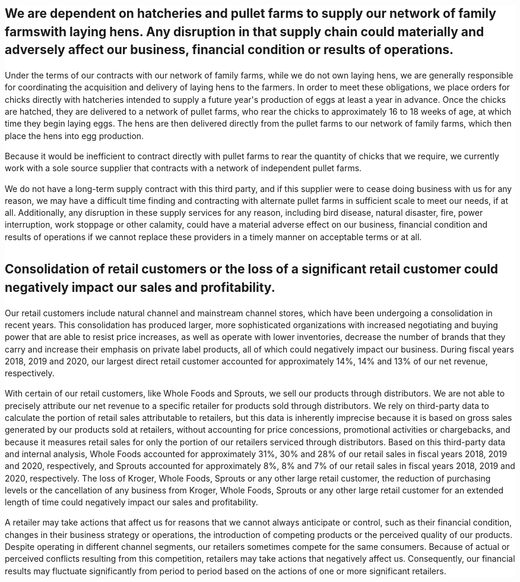 ## We are dependent on hatcheries and pullet farms to supply our network of family farmswith laying hens. Any disruption in that supply chain could materially and adversely affect our business, financial condition or results of operations.

Under the terms of our contracts with our network of family farms, while we do not own laying hens, we are generally responsible for coordinating the acquisition and delivery of laying hens to the farmers. In order to meet these obligations, we place orders for chicks directly with hatcheries intended to supply a future year's production of eggs at least a year in advance. Once the chicks are hatched, they are delivered to a network of pullet farms, who rear the chicks to approximately 16 to 18 weeks of age, at which time they begin laying eggs. The hens are then delivered directly from the pullet farms to our network of family farms, which then place the hens into egg production.

Because it would be inefficient to contract directly with pullet farms to rear the quantity of chicks that we require, we currently work with a sole source supplier that contracts with a network of independent pullet farms.

We do not have a long-term supply contract with this third party, and if this supplier were to cease doing business with us for any reason, we may have a difficult time finding and contracting with alternate pullet farms in sufficient scale to meet our needs, if at all. Additionally, any disruption in these supply services for any reason, including bird disease, natural disaster, fire, power interruption, work stoppage or other calamity, could have a material adverse effect on our business, financial condition and results of operations if we cannot replace these providers in a timely manner on acceptable terms or at all.

## Consolidation of retail customers or the loss of a significant retail customer could negatively impact our sales and profitability.

Our retail customers include natural channel and mainstream channel stores, which have been undergoing a consolidation in recent years. This consolidation has produced larger, more sophisticated organizations with increased negotiating and buying power that are able to resist price increases, as well as operate with lower inventories, decrease the number of brands that they carry and increase their emphasis on private label products, all of which could negatively impact our business. During fiscal years 2018, 2019 and 2020, our largest direct retail customer accounted for approximately 14%, 14% and 13% of our net revenue, respectively.

With certain of our retail customers, like Whole Foods and Sprouts, we sell our products through distributors. We are not able to precisely attribute our net revenue to a specific retailer for products sold through distributors. We rely on third-party data to calculate the portion of retail sales attributable to retailers, but this data is inherently imprecise because it is based on gross sales generated by our products sold at retailers, without accounting for price concessions, promotional activities or chargebacks, and because it measures retail sales for only the portion of our retailers serviced through distributors. Based on this third-party data and internal analysis, Whole Foods accounted for approximately 31%, 30% and 28% of our retail sales in fiscal years 2018, 2019 and 2020, respectively, and Sprouts accounted for approximately 8%, 8% and 7% of our retail sales in fiscal years 2018, 2019 and 2020, respectively. The loss of Kroger, Whole Foods, Sprouts or any other large retail customer, the reduction of purchasing levels or the cancellation of any business from Kroger, Whole Foods, Sprouts or any other large retail customer for an extended length of time could negatively impact our sales and profitability.

A retailer may take actions that affect us for reasons that we cannot always anticipate or control, such as their financial condition, changes in their business strategy or operations, the introduction of competing products or the perceived quality of our products. Despite operating in different channel segments, our retailers sometimes compete for the same consumers. Because of actual or perceived conflicts resulting from this competition, retailers may take actions that negatively affect us. Consequently, our financial results may fluctuate significantly from period to period based on the actions of one or more significant retailers.
